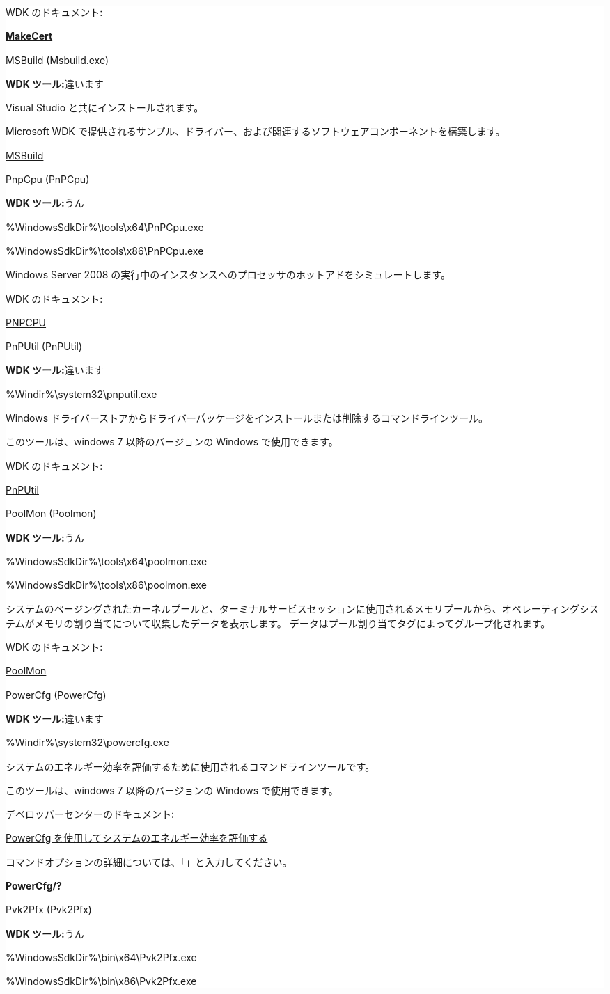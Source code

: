 <p>WDK のドキュメント:</p>
<p><a href="makecert.md" data-raw-source="[&lt;strong&gt;MakeCert&lt;/strong&gt;](makecert.md)"><strong>MakeCert</strong></a></p></td>
</tr>
<tr class="even">
<td align="left"><p>MSBuild (Msbuild.exe)</p>
<p><strong>WDK ツール:</strong>違います</p></td>
<td align="left"><p>Visual Studio と共にインストールされます。</p></td>
<td align="left"><p>Microsoft WDK で提供されるサンプル、ドライバー、および関連するソフトウェアコンポーネントを構築します。</p>
<p><a href="https://docs.microsoft.com/visualstudio/msbuild/msbuild?view=vs-2015" data-raw-source="[MSBuild]( https://docs.microsoft.com/visualstudio/msbuild/msbuild?view=vs-2015)">MSBuild</a></p></td>
</tr>
<tr class="odd">
<td align="left"><p>PnpCpu (PnPCpu)</p>
<p><strong>WDK ツール:</strong>うん</p></td>
<td align="left"><p>%WindowsSdkDir%\tools\x64\PnPCpu.exe</p>
<p>%WindowsSdkDir%\tools\x86\PnPCpu.exe</p></td>
<td align="left"><p>Windows Server 2008 の実行中のインスタンスへのプロセッサのホットアドをシミュレートします。</p>
<p>WDK のドキュメント:</p>
<p><a href="pnpcpu.md" data-raw-source="[PNPCPU](pnpcpu.md)">PNPCPU</a></p></td>
</tr>
<tr class="even">
<td align="left"><p>PnPUtil (PnPUtil)</p>
<p><strong>WDK ツール:</strong>違います</p></td>
<td align="left"><p>%Windir%\system32\pnputil.exe</p></td>
<td align="left"><p>Windows ドライバーストアから<a href="https://docs.microsoft.com/windows-hardware/drivers/install/driver-packages" data-raw-source="[driver packages](https://docs.microsoft.com/windows-hardware/drivers/install/driver-packages)">ドライバーパッケージ</a>をインストールまたは削除するコマンドラインツール。</p>
<p>このツールは、windows 7 以降のバージョンの Windows で使用できます。</p>
<p>WDK のドキュメント:</p>
<p><a href="pnputil.md" data-raw-source="[PnPUtil](pnputil.md)">PnPUtil</a></p></td>
</tr>
<tr class="odd">
<td align="left"><p>PoolMon (Poolmon)</p>
<p><strong>WDK ツール:</strong>うん</p></td>
<td align="left"><p>%WindowsSdkDir%\tools\x64\poolmon.exe</p>
<p>%WindowsSdkDir%\tools\x86\poolmon.exe</p></td>
<td align="left"><p>システムのページングされたカーネルプールと、ターミナルサービスセッションに使用されるメモリプールから、オペレーティングシステムがメモリの割り当てについて収集したデータを表示します。 データはプール割り当てタグによってグループ化されます。</p>
<p>WDK のドキュメント:</p>
<p><a href="poolmon.md" data-raw-source="[PoolMon](poolmon.md)">PoolMon</a></p></td>
</tr>
<tr class="even">
<td align="left"><p>PowerCfg (PowerCfg)</p>
<p><strong>WDK ツール:</strong>違います</p></td>
<td align="left"><p>%Windir%\system32\powercfg.exe</p></td>
<td align="left"><p>システムのエネルギー効率を評価するために使用されるコマンドラインツールです。</p>
<p>このツールは、windows 7 以降のバージョンの Windows で使用できます。</p>
<p>デベロッパーセンターのドキュメント:</p>
<a href="https://download.microsoft.com/download/7/E/7/7E7662CF-CBEA-470B-A97E-CE7CE0D98DC2/PowerCfg.docx" data-raw-source="[Using PowerCfg to Evaluate System Energy Efficiency](https://download.microsoft.com/download/7/E/7/7E7662CF-CBEA-470B-A97E-CE7CE0D98DC2/PowerCfg.docx)">PowerCfg を使用してシステムのエネルギー効率を評価する</a>
<p>コマンドオプションの詳細については、「」と入力してください。</p>
<p></p>
<p><strong>PowerCfg/?</strong></p></td>
</tr>
<tr class="odd">
<td align="left"><p>Pvk2Pfx (Pvk2Pfx)</p>
<p><strong>WDK ツール:</strong>うん</p></td>
<td align="left"><p>%WindowsSdkDir%\bin\x64\Pvk2Pfx.exe</p>
<p>%WindowsSdkDir%\bin\x86\Pvk2Pfx.exe</p></td>